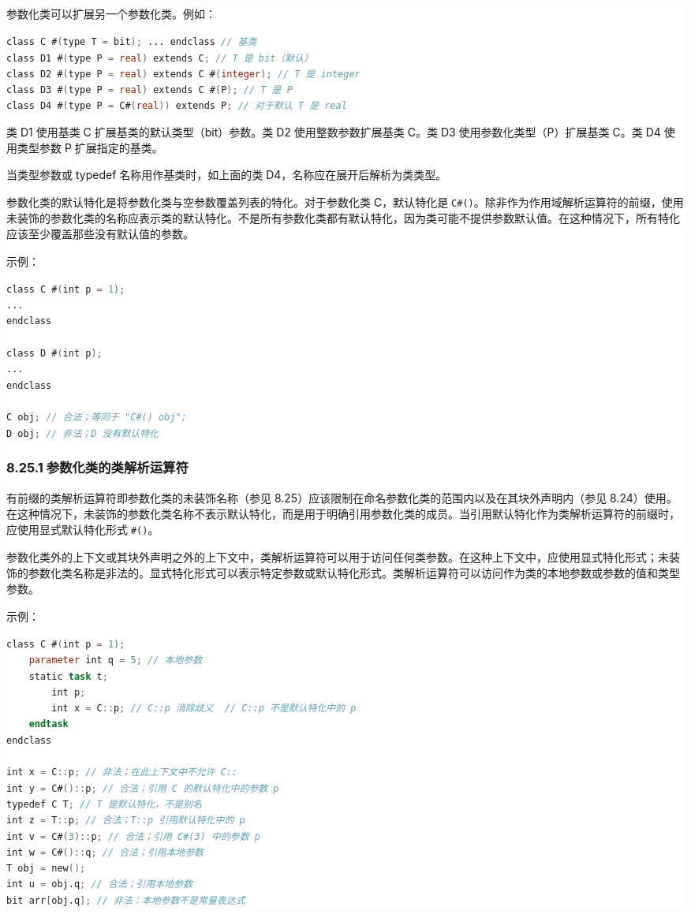 参数化类可以扩展另一个参数化类。例如：
```verilog
class C #(type T = bit); ... endclass // 基类
class D1 #(type P = real) extends C; // T 是 bit（默认）
class D2 #(type P = real) extends C #(integer); // T 是 integer
class D3 #(type P = real) extends C #(P); // T 是 P
class D4 #(type P = C#(real)) extends P; // 对于默认 T 是 real
```

类 D1 使用基类 C 扩展基类的默认类型（bit）参数。类 D2 使用整数参数扩展基类 C。类 D3 使用参数化类型（P）扩展基类 C。类 D4 使用类型参数 P 扩展指定的基类。

当类型参数或 typedef 名称用作基类时，如上面的类 D4，名称应在展开后解析为类类型。

参数化类的默认特化是将参数化类与空参数覆盖列表的特化。对于参数化类 C，默认特化是 `C#()`。除非作为作用域解析运算符的前缀，使用未装饰的参数化类的名称应表示类的默认特化。不是所有参数化类都有默认特化，因为类可能不提供参数默认值。在这种情况下，所有特化应该至少覆盖那些没有默认值的参数。

示例：
```verilog
class C #(int p = 1);
...
endclass

class D #(int p);
...
endclass

C obj; // 合法；等同于 "C#() obj";
D obj; // 非法；D 没有默认特化
```

### 8.25.1 参数化类的类解析运算符
有前缀的类解析运算符即参数化类的未装饰名称（参见 8.25）应该限制在命名参数化类的范围内以及在其块外声明内（参见 8.24）使用。在这种情况下，未装饰的参数化类名称不表示默认特化，而是用于明确引用参数化类的成员。当引用默认特化作为类解析运算符的前缀时，应使用显式默认特化形式 `#()`。

参数化类外的上下文或其块外声明之外的上下文中，类解析运算符可以用于访问任何类参数。在这种上下文中，应使用显式特化形式；未装饰的参数化类名称是非法的。显式特化形式可以表示特定参数或默认特化形式。类解析运算符可以访问作为类的本地参数或参数的值和类型参数。

示例：
```verilog
class C #(int p = 1);
    parameter int q = 5; // 本地参数
    static task t;
        int p;
        int x = C::p; // C::p 消除歧义  // C::p 不是默认特化中的 p
    endtask
endclass

int x = C::p; // 非法；在此上下文中不允许 C::
int y = C#()::p; // 合法；引用 C 的默认特化中的参数 p
typedef C T; // T 是默认特化，不是别名
int z = T::p; // 合法；T::p 引用默认特化中的 p
int v = C#(3)::p; // 合法；引用 C#(3) 中的参数 p
int w = C#()::q; // 合法；引用本地参数
T obj = new();
int u = obj.q; // 合法；引用本地参数
bit arr[obj.q]; // 非法：本地参数不是常量表达式
```
